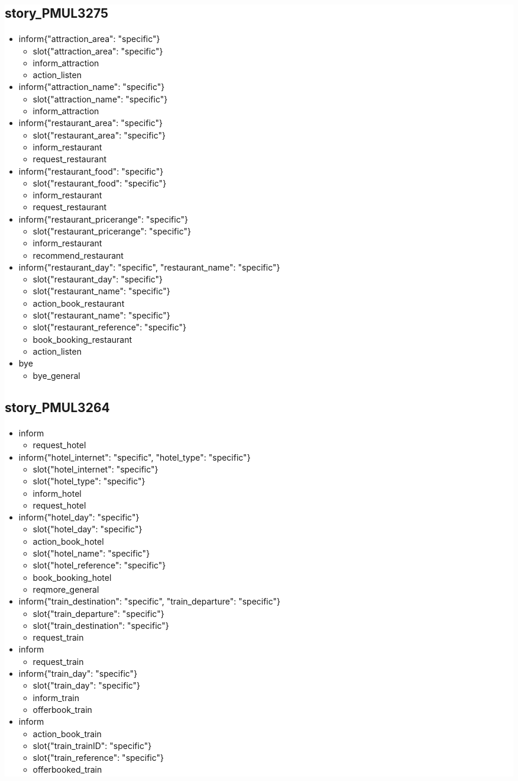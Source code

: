 
## story_PMUL3275
* inform{"attraction_area": "specific"}
    - slot{"attraction_area": "specific"}
    - inform_attraction
    - action_listen   <!-- predicted: request_attraction -->
* inform{"attraction_name": "specific"}
    - slot{"attraction_name": "specific"}
    - inform_attraction
* inform{"restaurant_area": "specific"}
    - slot{"restaurant_area": "specific"}
    - inform_restaurant
    - request_restaurant   <!-- predicted: action_listen -->
* inform{"restaurant_food": "specific"}
    - slot{"restaurant_food": "specific"}
    - inform_restaurant   <!-- predicted: select_restaurant -->
    - request_restaurant
* inform{"restaurant_pricerange": "specific"}
    - slot{"restaurant_pricerange": "specific"}
    - inform_restaurant   <!-- predicted: select_hotel -->
    - recommend_restaurant   <!-- predicted: action_listen -->
* inform{"restaurant_day": "specific", "restaurant_name": "specific"}
    - slot{"restaurant_day": "specific"}
    - slot{"restaurant_name": "specific"}
    - action_book_restaurant   <!-- predicted: nobook_booking_restaurant -->
    - slot{"restaurant_name": "specific"}
    - slot{"restaurant_reference": "specific"}
    - book_booking_restaurant
    - action_listen   <!-- predicted: reqmore_general -->
* bye
    - bye_general   <!-- predicted: welcome_general -->


## story_PMUL3264
* inform
    - request_hotel   <!-- predicted: request_attraction -->
* inform{"hotel_internet": "specific", "hotel_type": "specific"}
    - slot{"hotel_internet": "specific"}
    - slot{"hotel_type": "specific"}
    - inform_hotel
    - request_hotel
* inform{"hotel_day": "specific"}
    - slot{"hotel_day": "specific"}
    - action_book_hotel
    - slot{"hotel_name": "specific"}
    - slot{"hotel_reference": "specific"}
    - book_booking_hotel
    - reqmore_general
* inform{"train_destination": "specific", "train_departure": "specific"}
    - slot{"train_departure": "specific"}
    - slot{"train_destination": "specific"}
    - request_train
* inform
    - request_train   <!-- predicted: inform_train -->
* inform{"train_day": "specific"}
    - slot{"train_day": "specific"}
    - inform_train   <!-- predicted: action_book_train -->
    - offerbook_train
* inform
    - action_book_train
    - slot{"train_trainID": "specific"}
    - slot{"train_reference": "specific"}
    - offerbooked_train